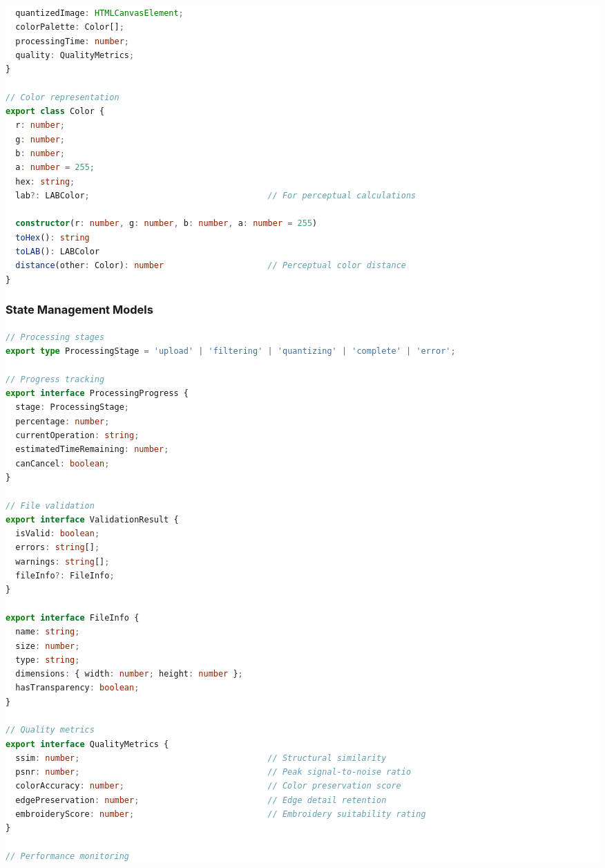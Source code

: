 ```typescript
  quantizedImage: HTMLCanvasElement;
  colorPalette: Color[];
  processingTime: number;
  quality: QualityMetrics;
}

// Color representation
export class Color {
  r: number;
  g: number;
  b: number;
  a: number = 255;
  hex: string;
  lab?: LABColor;                                    // For perceptual calculations
  
  constructor(r: number, g: number, b: number, a: number = 255)
  toHex(): string
  toLAB(): LABColor
  distance(other: Color): number                     // Perceptual color distance
}
```

### State Management Models

```typescript
// Processing stages
export type ProcessingStage = 'upload' | 'filtering' | 'quantizing' | 'complete' | 'error';

// Progress tracking
export interface ProcessingProgress {
  stage: ProcessingStage;
  percentage: number;
  currentOperation: string;
  estimatedTimeRemaining: number;
  canCancel: boolean;
}

// File validation
export interface ValidationResult {
  isValid: boolean;
  errors: string[];
  warnings: string[];
  fileInfo?: FileInfo;
}

export interface FileInfo {
  name: string;
  size: number;
  type: string;
  dimensions: { width: number; height: number };
  hasTransparency: boolean;
}

// Quality metrics
export interface QualityMetrics {
  ssim: number;                                      // Structural similarity
  psnr: number;                                      // Peak signal-to-noise ratio
  colorAccuracy: number;                             // Color preservation score
  edgePreservation: number;                          // Edge detail retention
  embroideryScore: number;                           // Embroidery suitability rating
}

// Performance monitoring
```
